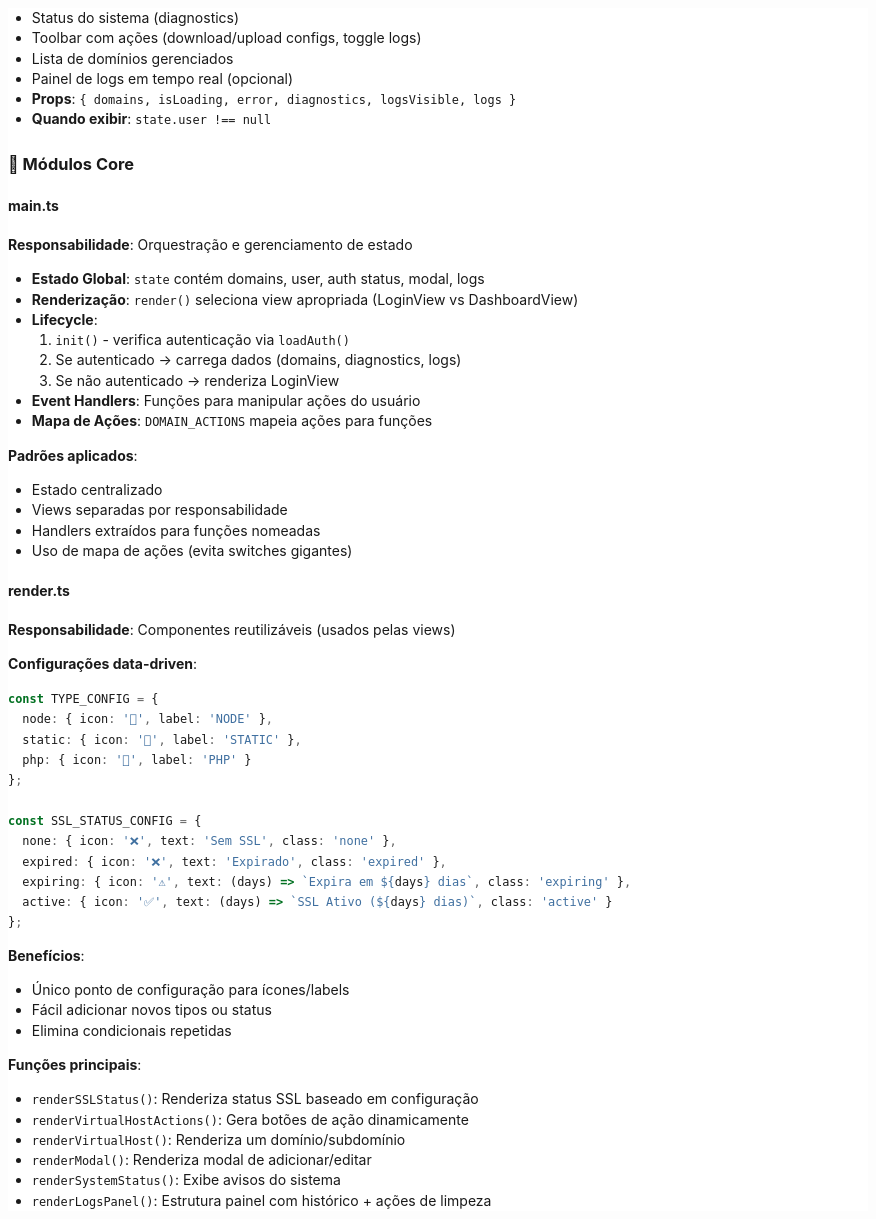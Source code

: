 - Status do sistema (diagnostics)
- Toolbar com ações (download/upload configs, toggle logs)
- Lista de domínios gerenciados
- Painel de logs em tempo real (opcional)
- **Props**: `{ domains, isLoading, error, diagnostics, logsVisible, logs }`
- **Quando exibir**: `state.user !== null`

### 🔧 Módulos Core

#### main.ts
**Responsabilidade**: Orquestração e gerenciamento de estado

- **Estado Global**: `state` contém domains, user, auth status, modal, logs
- **Renderização**: `render()` seleciona view apropriada (LoginView vs DashboardView)
- **Lifecycle**:
  1. `init()` - verifica autenticação via `loadAuth()`
  2. Se autenticado → carrega dados (domains, diagnostics, logs)
  3. Se não autenticado → renderiza LoginView
- **Event Handlers**: Funções para manipular ações do usuário
- **Mapa de Ações**: `DOMAIN_ACTIONS` mapeia ações para funções

**Padrões aplicados**:
- Estado centralizado
- Views separadas por responsabilidade
- Handlers extraídos para funções nomeadas
- Uso de mapa de ações (evita switches gigantes)

#### render.ts
**Responsabilidade**: Componentes reutilizáveis (usados pelas views)

**Configurações data-driven**:
```typescript
const TYPE_CONFIG = {
  node: { icon: '📡', label: 'NODE' },
  static: { icon: '📁', label: 'STATIC' },
  php: { icon: '🐘', label: 'PHP' }
};

const SSL_STATUS_CONFIG = {
  none: { icon: '❌', text: 'Sem SSL', class: 'none' },
  expired: { icon: '❌', text: 'Expirado', class: 'expired' },
  expiring: { icon: '⚠️', text: (days) => `Expira em ${days} dias`, class: 'expiring' },
  active: { icon: '✅', text: (days) => `SSL Ativo (${days} dias)`, class: 'active' }
};
```

**Benefícios**:
- Único ponto de configuração para ícones/labels
- Fácil adicionar novos tipos ou status
- Elimina condicionais repetidas

**Funções principais**:
- `renderSSLStatus()`: Renderiza status SSL baseado em configuração
- `renderVirtualHostActions()`: Gera botões de ação dinamicamente
- `renderVirtualHost()`: Renderiza um domínio/subdomínio
- `renderModal()`: Renderiza modal de adicionar/editar
- `renderSystemStatus()`: Exibe avisos do sistema
- `renderLogsPanel()`: Estrutura painel com histórico + ações de limpeza
